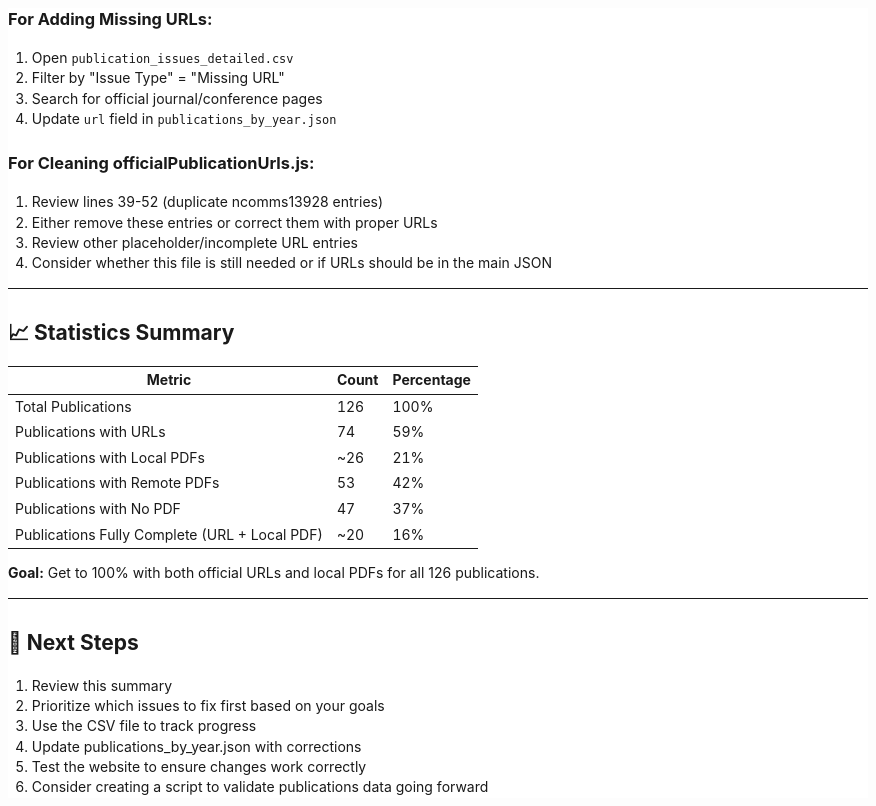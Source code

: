 ### For Adding Missing URLs:
1. Open `publication_issues_detailed.csv`
2. Filter by "Issue Type" = "Missing URL"
3. Search for official journal/conference pages
4. Update `url` field in `publications_by_year.json`

### For Cleaning officialPublicationUrls.js:
1. Review lines 39-52 (duplicate ncomms13928 entries)
2. Either remove these entries or correct them with proper URLs
3. Review other placeholder/incomplete URL entries
4. Consider whether this file is still needed or if URLs should be in the main JSON

---

## 📈 Statistics Summary

| Metric | Count | Percentage |
|--------|-------|------------|
| Total Publications | 126 | 100% |
| Publications with URLs | 74 | 59% |
| Publications with Local PDFs | ~26 | 21% |
| Publications with Remote PDFs | 53 | 42% |
| Publications with No PDF | 47 | 37% |
| Publications Fully Complete (URL + Local PDF) | ~20 | 16% |

**Goal:** Get to 100% with both official URLs and local PDFs for all 126 publications.

---

## 🎯 Next Steps

1. Review this summary
2. Prioritize which issues to fix first based on your goals
3. Use the CSV file to track progress
4. Update publications_by_year.json with corrections
5. Test the website to ensure changes work correctly
6. Consider creating a script to validate publications data going forward
